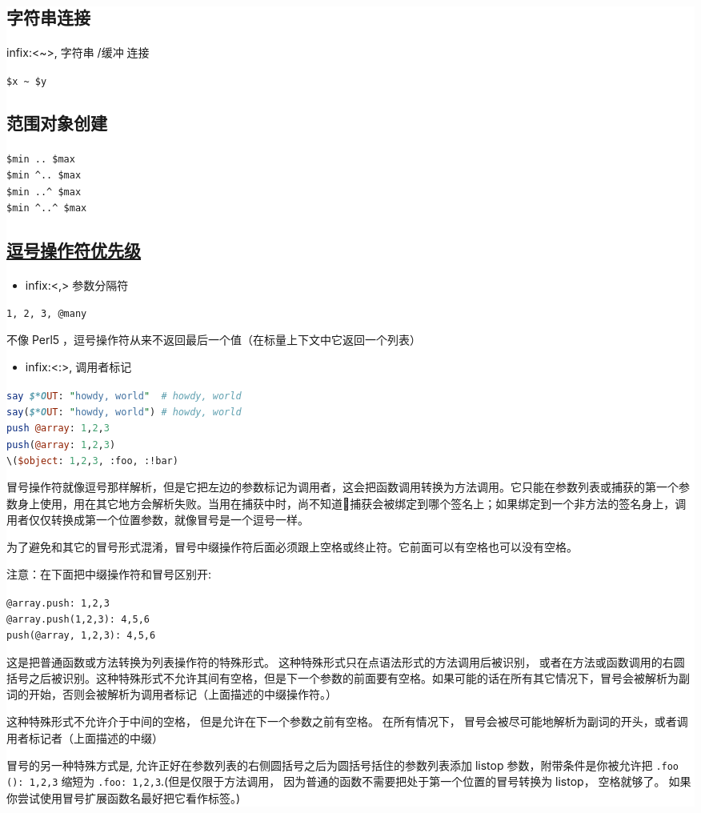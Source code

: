 ## 字符串连接

infix:<~>, 字符串 /缓冲 连接

```
$x ~ $y
```

## 范围对象创建

```
$min .. $max
$min ^.. $max
$min ..^ $max
$min ^..^ $max
```

## [逗号操作符优先级](https://desgin.perl6.org/S03.html#Comma_operator_precedence)

- infix:<,>  参数分隔符

```perl6
1, 2, 3, @many
```

不像 Perl5 ，逗号操作符从来不返回最后一个值（在标量上下文中它返回一个列表）

- infix:<:>, 调用者标记

``` perl
say $*OUT: "howdy, world"  # howdy, world
say($*OUT: "howdy, world") # howdy, world
push @array: 1,2,3
push(@array: 1,2,3)
\($object: 1,2,3, :foo, :!bar)
```

冒号操作符就像逗号那样解析，但是它把左边的参数标记为调用者，这会把函数调用转换为方法调用。它只能在参数列表或捕获的第一个参数身上使用，用在其它地方会解析失败。当用在捕获中时，尚不知道捕获会被绑定到哪个签名上；如果绑定到一个非方法的签名身上，调用者仅仅转换成第一个位置参数，就像冒号是一个逗号一样。

为了避免和其它的冒号形式混淆，冒号中缀操作符后面必须跟上空格或终止符。它前面可以有空格也可以没有空格。

注意：在下面把中缀操作符和冒号区别开:

```perl6
@array.push: 1,2,3
@array.push(1,2,3): 4,5,6
push(@array, 1,2,3): 4,5,6
```

这是把普通函数或方法转换为列表操作符的特殊形式。 这种特殊形式只在点语法形式的方法调用后被识别， 或者在方法或函数调用的右圆括号之后被识别。这种特殊形式不允许其间有空格，但是下一个参数的前面要有空格。如果可能的话在所有其它情况下，冒号会被解析为副词的开始，否则会被解析为调用者标记（上面描述的中缀操作符。）

这种特殊形式不允许介于中间的空格， 但是允许在下一个参数之前有空格。 在所有情况下， 冒号会被尽可能地解析为副词的开头，或者调用者标记者（上面描述的中缀）


冒号的另一种特殊方式是, 允许正好在参数列表的右侧圆括号之后为圆括号括住的参数列表添加 listop 参数，附带条件是你被允许把 `.foo(): 1,2,3` 缩短为 `.foo: 1,2,3`.(但是仅限于方法调用， 因为普通的函数不需要把处于第一个位置的冒号转换为 listop， 空格就够了。 如果你尝试使用冒号扩展函数名最好把它看作标签。)
